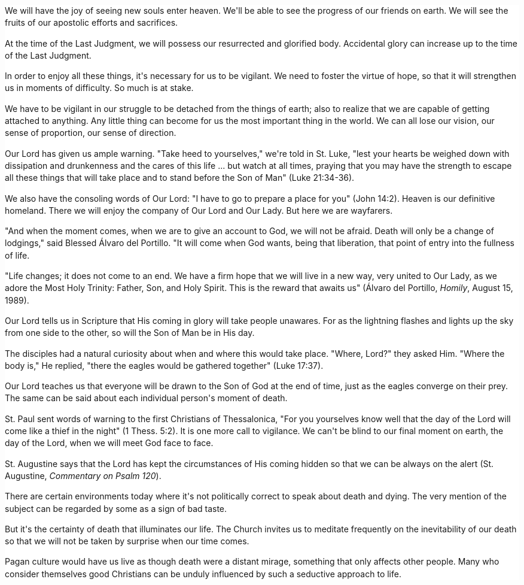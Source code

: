 We will have the joy of seeing new souls enter heaven. We\'ll be able to see the progress of our friends on earth. We will see the fruits of our apostolic efforts and sacrifices.

At the time of the Last Judgment, we will possess our resurrected and glorified body. Accidental glory can increase up to the time of the Last Judgment.

In order to enjoy all these things, it\'s necessary for us to be vigilant. We need to foster the virtue of hope, so that it will strengthen us in moments of difficulty. So much is at stake.

We have to be vigilant in our struggle to be detached from the things of earth; also to realize that we are capable of getting attached to anything. Any little thing can become for us the most important thing in the world. We can all lose our vision, our sense of proportion, our sense of direction.

Our Lord has given us ample warning. "Take heed to yourselves," we\'re told in St. Luke, "lest your hearts be weighed down with dissipation and drunkenness and the cares of this life ... but watch at all times, praying that you may have the strength to escape all these things that will take place and to stand before the Son of Man" (Luke 21:34-36).

We also have the consoling words of Our Lord: "I have to go to prepare a place for you" (John 14:2). Heaven is our definitive homeland. There we will enjoy the company of Our Lord and Our Lady. But here we are wayfarers.

"And when the moment comes, when we are to give an account to God, we will not be afraid. Death will only be a change of lodgings," said Blessed Álvaro del Portillo. "It will come when God wants, being that liberation, that point of entry into the fullness of life.

"Life changes; it does not come to an end. We have a firm hope that we will live in a new way, very united to Our Lady, as we adore the Most Holy Trinity: Father, Son, and Holy Spirit. This is the reward that awaits us" (Álvaro del Portillo, *Homily*, August 15, 1989).

Our Lord tells us in Scripture that His coming in glory will take people unawares. For as the lightning flashes and lights up the sky from one side to the other, so will the Son of Man be in His day.

The disciples had a natural curiosity about when and where this would take place. "Where, Lord?" they asked Him. "Where the body is," He replied, "there the eagles would be gathered together" (Luke 17:37).

Our Lord teaches us that everyone will be drawn to the Son of God at the end of time, just as the eagles converge on their prey. The same can be said about each individual person\'s moment of death.

St. Paul sent words of warning to the first Christians of Thessalonica, "For you yourselves know well that the day of the Lord will come like a thief in the night" (1 Thess. 5:2). It is one more call to vigilance. We can\'t be blind to our final moment on earth, the day of the Lord, when we will meet God face to face.

St. Augustine says that the Lord has kept the circumstances of His coming hidden so that we can be always on the alert (St. Augustine, *Commentary on Psalm 120*).

There are certain environments today where it\'s not politically correct to speak about death and dying. The very mention of the subject can be regarded by some as a sign of bad taste.

But it\'s the certainty of death that illuminates our life. The Church invites us to meditate frequently on the inevitability of our death so that we will not be taken by surprise when our time comes.

Pagan culture would have us live as though death were a distant mirage, something that only affects other people. Many who consider themselves good Christians can be unduly influenced by such a seductive approach to life.
